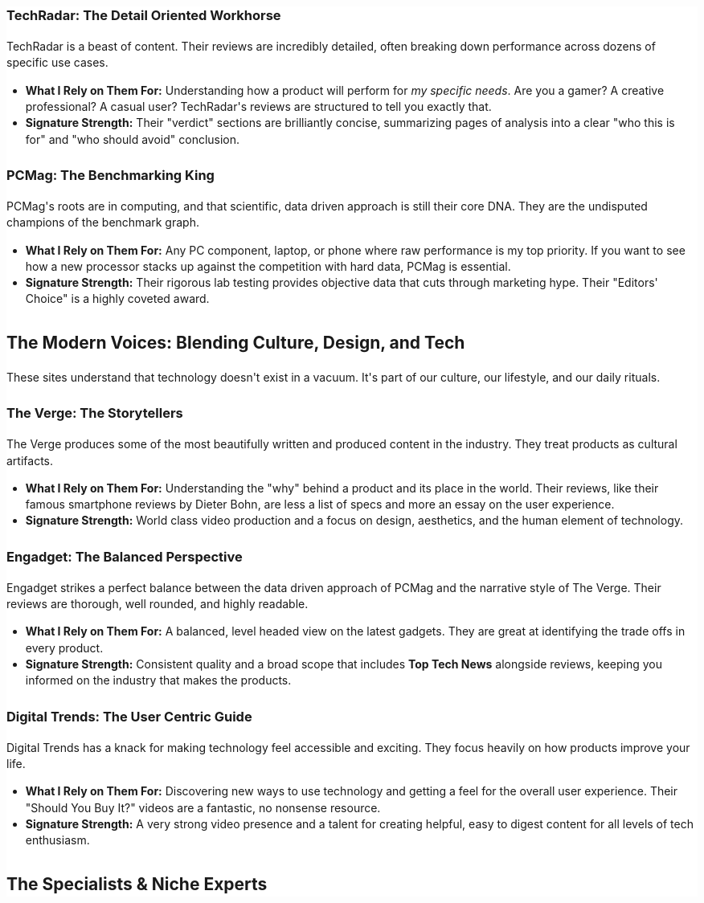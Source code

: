 ### TechRadar: The Detail Oriented Workhorse
TechRadar is a beast of content. Their reviews are incredibly detailed, often breaking down performance across dozens of specific use cases.
*   **What I Rely on Them For:** Understanding how a product will perform for *my specific needs*. Are you a gamer? A creative professional? A casual user? TechRadar's reviews are structured to tell you exactly that.
*   **Signature Strength:** Their "verdict" sections are brilliantly concise, summarizing pages of analysis into a clear "who this is for" and "who should avoid" conclusion.

### PCMag: The Benchmarking King
PCMag's roots are in computing, and that scientific, data driven approach is still their core DNA. They are the undisputed champions of the benchmark graph.
*   **What I Rely on Them For:** Any PC component, laptop, or phone where raw performance is my top priority. If you want to see how a new processor stacks up against the competition with hard data, PCMag is essential.
*   **Signature Strength:** Their rigorous lab testing provides objective data that cuts through marketing hype. Their "Editors' Choice" is a highly coveted award.

## The Modern Voices: Blending Culture, Design, and Tech

These sites understand that technology doesn't exist in a vacuum. It's part of our culture, our lifestyle, and our daily rituals.

### The Verge: The Storytellers
The Verge produces some of the most beautifully written and produced content in the industry. They treat products as cultural artifacts.
*   **What I Rely on Them For:** Understanding the "why" behind a product and its place in the world. Their reviews, like their famous smartphone reviews by Dieter Bohn, are less a list of specs and more an essay on the user experience.
*   **Signature Strength:** World class video production and a focus on design, aesthetics, and the human element of technology.

### Engadget: The Balanced Perspective
Engadget strikes a perfect balance between the data driven approach of PCMag and the narrative style of The Verge. Their reviews are thorough, well rounded, and highly readable.
*   **What I Rely on Them For:** A balanced, level headed view on the latest gadgets. They are great at identifying the trade offs in every product.
*   **Signature Strength:** Consistent quality and a broad scope that includes **Top Tech News** alongside reviews, keeping you informed on the industry that makes the products.

### Digital Trends: The User Centric Guide
Digital Trends has a knack for making technology feel accessible and exciting. They focus heavily on how products improve your life.
*   **What I Rely on Them For:** Discovering new ways to use technology and getting a feel for the overall user experience. Their "Should You Buy It?" videos are a fantastic, no nonsense resource.
*   **Signature Strength:** A very strong video presence and a talent for creating helpful, easy to digest content for all levels of tech enthusiasm.

## The Specialists & Niche Experts
